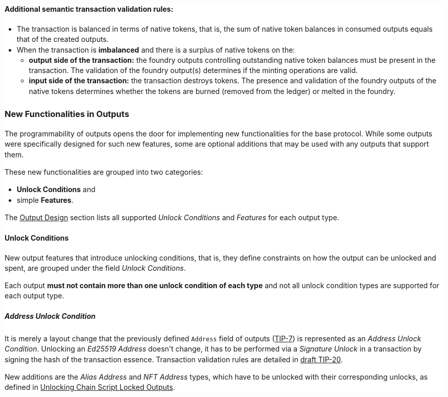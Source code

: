 #### Additional semantic transaction validation rules:

- The transaction is balanced in terms of native tokens, that is, the sum of native token balances in consumed outputs
  equals that of the created outputs.
- When the transaction is **imbalanced** and there is a surplus of native tokens on the:
  - **output side of the transaction:** the foundry outputs controlling outstanding native token balances must be present in the transaction. The validation of the foundry output(s) determines if the minting operations are valid.
  - **input side of the transaction:** the transaction destroys tokens. The presence and validation of the foundry outputs of the native tokens determines whether the tokens are burned (removed from the ledger) or melted in the foundry.

### New Functionalities in Outputs

The programmability of outputs opens the door for implementing new functionalities for the base protocol. While some outputs
were specifically designed for such new features, some are optional additions that may be used with any outputs that
support them.

These new functionalities are grouped into two categories:
 - **Unlock Conditions** and
 - simple **Features**.

The [Output Design](#output-design) section lists all supported <i>Unlock Conditions</i> and <i>Features</i> for
each output type.

#### Unlock Conditions

New output features that introduce unlocking conditions, that is, they define constraints on how the output can
be unlocked and spent, are grouped under the field <i>Unlock Conditions</i>.

Each output **must not contain more than one unlock condition of each type** and not all unlock condition types are
supported for each output type.

##### Address Unlock Condition

It is merely a layout change that the previously defined `Address` field of outputs ([TIP-7](../TIP-0007/tip-0007.md))
is represented as an <i>Address Unlock Condition</i>. Unlocking an <i>Ed25519 Address</i> doesn't change, it has to
be performed via a <i>Signature Unlock</i> in a transaction by signing the hash of the transaction essence.
Transaction validation rules are detailed in [draft TIP-20](https://github.com/iotaledger/tips/pull/40).

New additions are the <i>Alias Address</i> and <i>NFT Address</i> types, which have to be unlocked with their
corresponding unlocks, as defined in [Unlocking Chain Script Locked Outputs](#unlocking-chain-script-locked-outputs).
